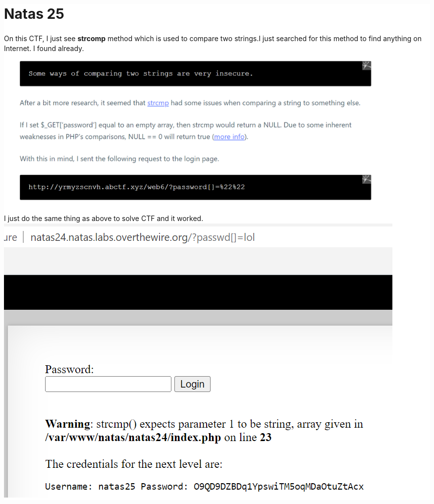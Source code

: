 # Natas 25
On this CTF, I just see **strcomp** method which is used to compare two strings.I just searched for this method to find anything on Internet.
I found already.
![natas251](images/natas251.png)

I just do the same thing as above to solve CTF and it worked.
![natas25](images/natas25.png)
